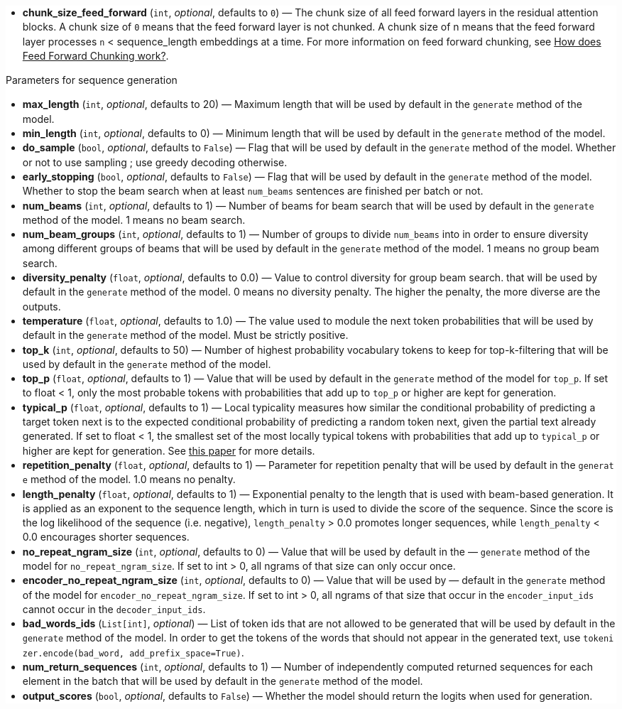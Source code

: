 -   **chunk\_size\_feed\_forward** (`int`, _optional_, defaults to `0`) — The chunk size of all feed forward layers in the residual attention blocks. A chunk size of `0` means that the feed forward layer is not chunked. A chunk size of n means that the feed forward layer processes `n` < sequence\_length embeddings at a time. For more information on feed forward chunking, see [How does Feed Forward Chunking work?](../glossary.html#feed-forward-chunking).

Parameters for sequence generation

-   **max\_length** (`int`, _optional_, defaults to 20) — Maximum length that will be used by default in the `generate` method of the model.
-   **min\_length** (`int`, _optional_, defaults to 0) — Minimum length that will be used by default in the `generate` method of the model.
-   **do\_sample** (`bool`, _optional_, defaults to `False`) — Flag that will be used by default in the `generate` method of the model. Whether or not to use sampling ; use greedy decoding otherwise.
-   **early\_stopping** (`bool`, _optional_, defaults to `False`) — Flag that will be used by default in the `generate` method of the model. Whether to stop the beam search when at least `num_beams` sentences are finished per batch or not.
-   **num\_beams** (`int`, _optional_, defaults to 1) — Number of beams for beam search that will be used by default in the `generate` method of the model. 1 means no beam search.
-   **num\_beam\_groups** (`int`, _optional_, defaults to 1) — Number of groups to divide `num_beams` into in order to ensure diversity among different groups of beams that will be used by default in the `generate` method of the model. 1 means no group beam search.
-   **diversity\_penalty** (`float`, _optional_, defaults to 0.0) — Value to control diversity for group beam search. that will be used by default in the `generate` method of the model. 0 means no diversity penalty. The higher the penalty, the more diverse are the outputs.
-   **temperature** (`float`, _optional_, defaults to 1.0) — The value used to module the next token probabilities that will be used by default in the `generate` method of the model. Must be strictly positive.
-   **top\_k** (`int`, _optional_, defaults to 50) — Number of highest probability vocabulary tokens to keep for top-k-filtering that will be used by default in the `generate` method of the model.
-   **top\_p** (`float`, _optional_, defaults to 1) — Value that will be used by default in the `generate` method of the model for `top_p`. If set to float < 1, only the most probable tokens with probabilities that add up to `top_p` or higher are kept for generation.
-   **typical\_p** (`float`, _optional_, defaults to 1) — Local typicality measures how similar the conditional probability of predicting a target token next is to the expected conditional probability of predicting a random token next, given the partial text already generated. If set to float < 1, the smallest set of the most locally typical tokens with probabilities that add up to `typical_p` or higher are kept for generation. See [this paper](https://arxiv.org/pdf/2202.00666.pdf) for more details.
-   **repetition\_penalty** (`float`, _optional_, defaults to 1) — Parameter for repetition penalty that will be used by default in the `generate` method of the model. 1.0 means no penalty.
-   **length\_penalty** (`float`, _optional_, defaults to 1) — Exponential penalty to the length that is used with beam-based generation. It is applied as an exponent to the sequence length, which in turn is used to divide the score of the sequence. Since the score is the log likelihood of the sequence (i.e. negative), `length_penalty` > 0.0 promotes longer sequences, while `length_penalty` < 0.0 encourages shorter sequences.
-   **no\_repeat\_ngram\_size** (`int`, _optional_, defaults to 0) — Value that will be used by default in the — `generate` method of the model for `no_repeat_ngram_size`. If set to int > 0, all ngrams of that size can only occur once.
-   **encoder\_no\_repeat\_ngram\_size** (`int`, _optional_, defaults to 0) — Value that will be used by — default in the `generate` method of the model for `encoder_no_repeat_ngram_size`. If set to int > 0, all ngrams of that size that occur in the `encoder_input_ids` cannot occur in the `decoder_input_ids`.
-   **bad\_words\_ids** (`List[int]`, _optional_) — List of token ids that are not allowed to be generated that will be used by default in the `generate` method of the model. In order to get the tokens of the words that should not appear in the generated text, use `tokenizer.encode(bad_word, add_prefix_space=True)`.
-   **num\_return\_sequences** (`int`, _optional_, defaults to 1) — Number of independently computed returned sequences for each element in the batch that will be used by default in the `generate` method of the model.
-   **output\_scores** (`bool`, _optional_, defaults to `False`) — Whether the model should return the logits when used for generation.